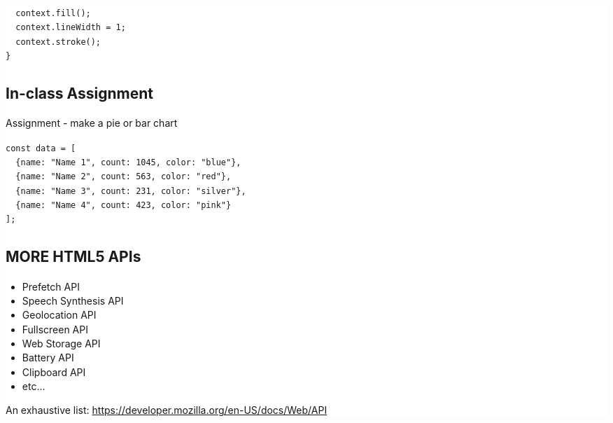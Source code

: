 ```
  context.fill();
  context.lineWidth = 1;
  context.stroke();
}
```

## In-class Assignment
Assignment - make a pie or bar chart

```
const data = [
  {name: "Name 1", count: 1045, color: "blue"},
  {name: "Name 2", count: 563, color: "red"},
  {name: "Name 3", count: 231, color: "silver"},
  {name: "Name 4", count: 423, color: "pink"}
];
```

## MORE HTML5 APIs

- Prefetch API
- Speech Synthesis API
- Geolocation API
- Fullscreen API
- Web Storage API
- Battery API
- Clipboard API
- etc...

An exhaustive list: https://developer.mozilla.org/en-US/docs/Web/API
